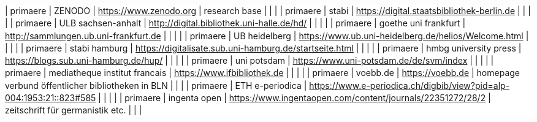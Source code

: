 | primaere    | ZENODO                                           | https://www.zenodo.org                                                                                                                    | research base                                                              |                                                                                                                                  |                                                |
| primaere    | stabi                                            | https://digital.staatsbibliothek-berlin.de                                                                                                |                                                                            |                                                                                                                                  |                                                |
| primaere    | ULB sachsen-anhalt                               | http://digital.bibliothek.uni-halle.de/hd/                                                                                                |                                                                            |                                                                                                                                  |                                                |
| primaere    | goethe uni frankfurt                             | http://sammlungen.ub.uni-frankfurt.de                                                                                                     |                                                                            |                                                                                                                                  |                                                |
| primaere    | UB heidelberg                                    | https://www.ub.uni-heidelberg.de/helios/Welcome.html                                                                                      |                                                                            |                                                                                                                                  |                                                |
| primaere    | stabi hamburg                                    | https://digitalisate.sub.uni-hamburg.de/startseite.html                                                                                   |                                                                            |                                                                                                                                  |                                                |
| primaere    | hmbg university press                            | https://blogs.sub.uni-hamburg.de/hup/                                                                                                     |                                                                            |                                                                                                                                  |                                                |
| primaere    | uni potsdam                                      | https://www.uni-potsdam.de/de/svm/index                                                                                                   |                                                                            |                                                                                                                                  |                                                |
| primaere    | mediatheque institut francais                    | https://www.ifbibliothek.de                                                                                                               |                                                                            |                                                                                                                                  |                                                |
| primaere    | voebb.de                                         | https://voebb.de                                                                                                                          | homepage verbund öffentlicher bibliotheken in BLN                          |                                                                                                                                  |                                                |
| primaere    | ETH e-periodica                                  | https://www.e-periodica.ch/digbib/view?pid=alp-004:1953:21::823#585                                                                       |                                                                            |                                                                                                                                  |                                                |
| primaere    | ingenta open                                     | https://www.ingentaopen.com/content/journals/22351272/28/2                                                                                | zeitschrift für germanistik etc.                                           |                                                                                                                                  |                                                |